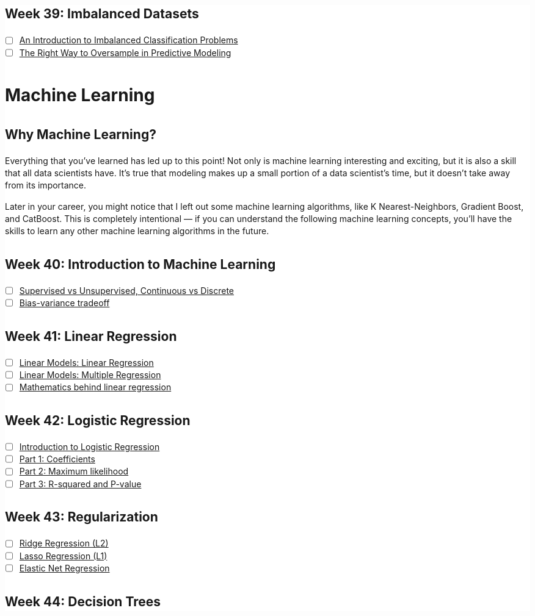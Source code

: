 ## **Week 39: Imbalanced Datasets**

-  [ ] [An Introduction to Imbalanced Classification Problems](https://medium.com/analytics-vidhya/different-type-of-feature-engineering-encoding-techniques-for-categorical-variable-encoding-214363a016fb)
-  [ ] [The Right Way to Oversample in Predictive Modeling](https://beckernick.github.io/oversampling-modeling/)

# Machine Learning

## Why Machine Learning?

Everything that you’ve learned has led up to this point! Not only is machine learning interesting and exciting, but it is also a skill that all data scientists have. It’s true that modeling makes up a small portion of a data scientist’s time, but it doesn’t take away from its importance.

Later in your career, you might notice that I left out some machine learning algorithms, like K Nearest-Neighbors, Gradient Boost, and CatBoost. This is completely intentional — if you can understand the following machine learning concepts, you’ll have the skills to learn any other machine learning algorithms in the future.

## **Week 40: Introduction to Machine Learning**

-  [ ] [Supervised vs Unsupervised, Continuous vs Discrete](https://towardsdatascience.com/supervised-vs-unsupervised-learning-14f68e32ea8d)
-  [ ] [Bias-variance tradeoff](https://towardsdatascience.com/understanding-the-bias-variance-tradeoff-165e6942b229)

## **Week 41: Linear Regression**

-   [ ] [Linear Models: Linear Regression](https://www.youtube.com/watch?v=nk2CQITm_eo)
-  [ ] [Linear Models: Multiple Regression](https://www.youtube.com/watch?v=zITIFTsivN8)
-  [ ] [Mathematics behind linear regression](https://www2.isye.gatech.edu/~sman/courses/6739/SimpleLinearRegression.pdf)

## **Week 42: Logistic Regression**

-  [ ] [Introduction to Logistic Regression](https://www.youtube.com/watch?v=yIYKR4sgzI8&t=448s)
-  [ ] [Part 1: Coefficients](https://www.youtube.com/watch?v=vN5cNN2-HWE&t=776s)
-  [ ] [Part 2: Maximum likelihood](https://www.youtube.com/watch?v=BfKanl1aSG0&t=1s)
-  [ ] [Part 3: R-squared and P-value](https://www.youtube.com/watch?v=xxFYro8QuXA&t=24s)

## **Week 43: Regularization**

-  [ ] [Ridge Regression (L2)](https://www.youtube.com/watch?v=Q81RR3yKn30)
-  [ ] [Lasso Regression (L1)](https://www.youtube.com/watch?v=NGf0voTMlcs)
-  [ ] [Elastic Net Regression](https://www.youtube.com/watch?v=1dKRdX9bfIo)

## **Week 44: Decision Trees**
